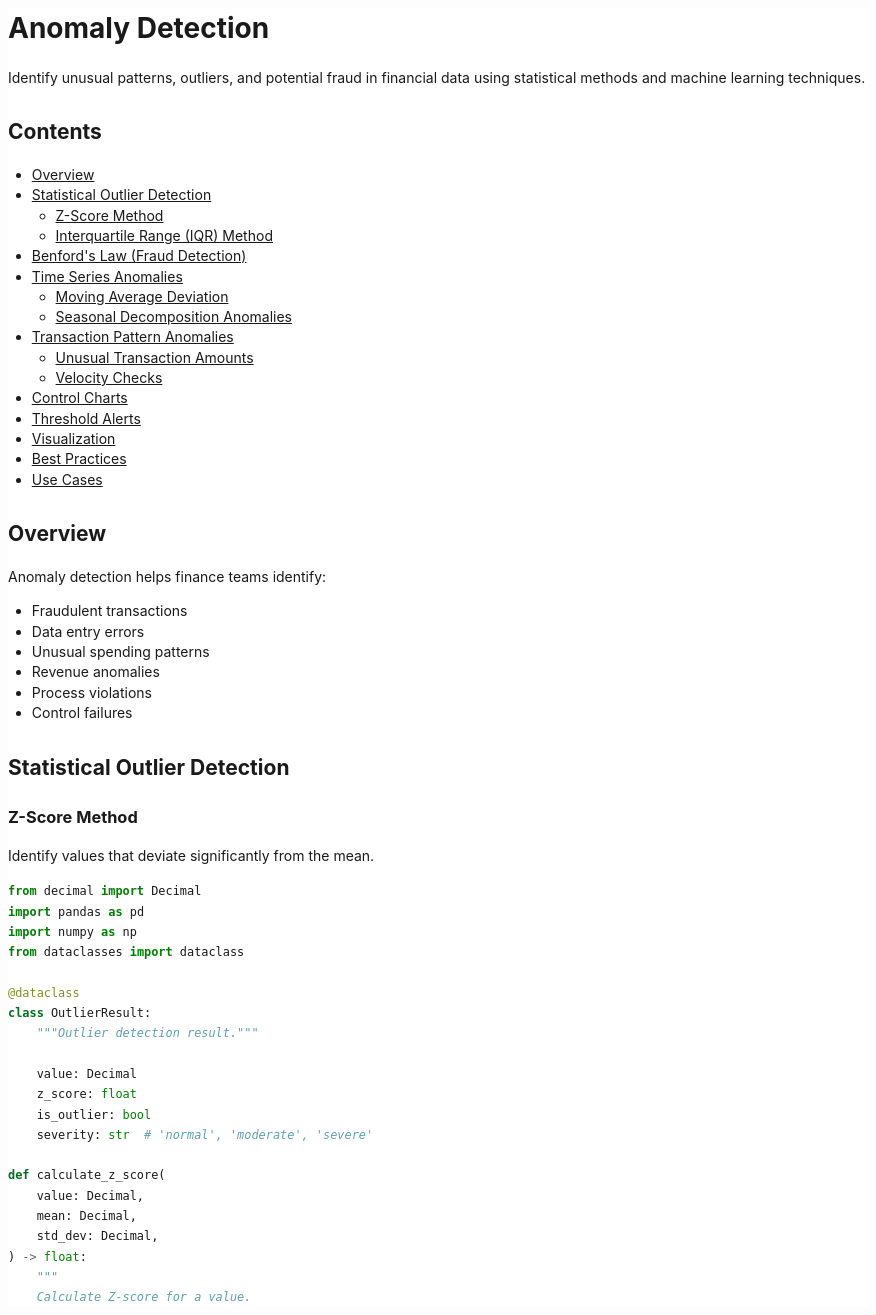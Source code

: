 # Anomaly Detection

Identify unusual patterns, outliers, and potential fraud in financial data using statistical methods and machine learning techniques.

## Contents

- [Overview](#overview)
- [Statistical Outlier Detection](#statistical-outlier-detection)
  - [Z-Score Method](#z-score-method)
  - [Interquartile Range (IQR) Method](#interquartile-range-iqr-method)
- [Benford's Law (Fraud Detection)](#benfords-law-fraud-detection)
- [Time Series Anomalies](#time-series-anomalies)
  - [Moving Average Deviation](#moving-average-deviation)
  - [Seasonal Decomposition Anomalies](#seasonal-decomposition-anomalies)
- [Transaction Pattern Anomalies](#transaction-pattern-anomalies)
  - [Unusual Transaction Amounts](#unusual-transaction-amounts)
  - [Velocity Checks](#velocity-checks)
- [Control Charts](#control-charts)
- [Threshold Alerts](#threshold-alerts)
- [Visualization](#visualization)
- [Best Practices](#best-practices)
- [Use Cases](#use-cases)

## Overview

Anomaly detection helps finance teams identify:
- Fraudulent transactions
- Data entry errors
- Unusual spending patterns
- Revenue anomalies
- Process violations
- Control failures

## Statistical Outlier Detection

### Z-Score Method

Identify values that deviate significantly from the mean.

```python
from decimal import Decimal
import pandas as pd
import numpy as np
from dataclasses import dataclass

@dataclass
class OutlierResult:
    """Outlier detection result."""

    value: Decimal
    z_score: float
    is_outlier: bool
    severity: str  # 'normal', 'moderate', 'severe'

def calculate_z_score(
    value: Decimal,
    mean: Decimal,
    std_dev: Decimal,
) -> float:
    """
    Calculate Z-score for a value.
```